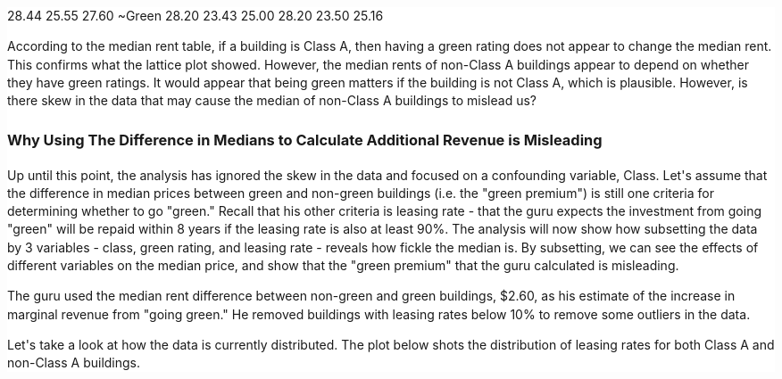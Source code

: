 <td align="right">28.44</td>
<td align="right">25.55</td>
<td align="left">27.60</td>
</tr>
<tr class="even">
<td align="left">~Green</td>
<td align="right">28.20</td>
<td align="right">23.43</td>
<td align="left">25.00</td>
</tr>
<tr class="odd">
<td align="left"></td>
<td align="right">28.20</td>
<td align="right">23.50</td>
<td align="left">25.16</td>
</tr>
</tbody>
</table>

According to the median rent table, if a building is Class A, then
having a green rating does not appear to change the median rent. This
confirms what the lattice plot showed. However, the median rents of
non-Class A buildings appear to depend on whether they have green
ratings. It would appear that being green matters if the building is not
Class A, which is plausible. However, is there skew in the data that may
cause the median of non-Class A buildings to mislead us?

### Why Using The Difference in Medians to Calculate Additional Revenue is Misleading

Up until this point, the analysis has ignored the skew in the data and
focused on a confounding variable, Class. Let's assume that the
difference in median prices between green and non-green buildings (i.e.
the "green premium") is still one criteria for determining whether to go
"green." Recall that his other criteria is leasing rate - that the guru
expects the investment from going "green" will be repaid within 8 years
if the leasing rate is also at least 90%. The analysis will now show how
subsetting the data by 3 variables - class, green rating, and leasing
rate - reveals how fickle the median is. By subsetting, we can see the
effects of different variables on the median price, and show that the
"green premium" that the guru calculated is misleading.

The guru used the median rent difference between non-green and green
buildings, $2.60, as his estimate of the increase in marginal revenue
from "going green." He removed buildings with leasing rates below 10% to
remove some outliers in the data.

Let's take a look at how the data is currently distributed. The plot
below shots the distribution of leasing rates for both Class A and
non-Class A buildings.
